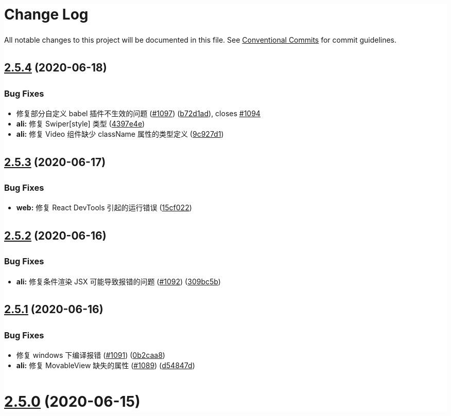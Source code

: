 # Change Log

All notable changes to this project will be documented in this file.
See [Conventional Commits](https://conventionalcommits.org) for commit guidelines.

## [2.5.4](https://github.com/remaxjs/remax/compare/v2.5.3...v2.5.4) (2020-06-18)

### Bug Fixes

- 修复部分自定义 babel 插件不生效的问题 ([#1097](https://github.com/remaxjs/remax/issues/1097)) ([b72d1ad](https://github.com/remaxjs/remax/commit/b72d1ad5e3da497fa3c4884f0b005d1b4c5333ce)), closes [#1094](https://github.com/remaxjs/remax/issues/1094)
- **ali:** 修复 Swiper[style] 类型 ([4397e4e](https://github.com/remaxjs/remax/commit/4397e4e700141c97284a04d3142eb10696b31f82))
- **ali:** 修复 Video 组件缺少 className 属性的类型定义 ([9c927d1](https://github.com/remaxjs/remax/commit/9c927d1a805012e75fce810e8615207e1112e08d))

## [2.5.3](https://github.com/remaxjs/remax/compare/v2.5.2...v2.5.3) (2020-06-17)

### Bug Fixes

- **web:** 修复 React DevTools 引起的运行错误 ([15cf022](https://github.com/remaxjs/remax/commit/15cf02269024fa6f3480c295de2ad99618168443))

## [2.5.2](https://github.com/remaxjs/remax/compare/v2.5.1...v2.5.2) (2020-06-16)

### Bug Fixes

- **ali:** 修复条件渲染 JSX 可能导致报错的问题 ([#1092](https://github.com/remaxjs/remax/issues/1092)) ([309bc5b](https://github.com/remaxjs/remax/commit/309bc5b22c08679f1a159cd2fb53644f8a42da15))

## [2.5.1](https://github.com/remaxjs/remax/compare/v2.5.0...v2.5.1) (2020-06-16)

### Bug Fixes

- 修复 windows 下编译报错 ([#1091](https://github.com/remaxjs/remax/issues/1091)) ([0b2caa8](https://github.com/remaxjs/remax/commit/0b2caa844d7245c1cd46816450d7b84896b449e7))
- **ali:** 修复 MovableView 缺失的属性 ([#1089](https://github.com/remaxjs/remax/issues/1089)) ([d54847d](https://github.com/remaxjs/remax/commit/d54847d6af4deb1d5e6a271ae5a5d171cca51f58))

# [2.5.0](https://github.com/remaxjs/remax/compare/v2.4.1...v2.5.0) (2020-06-15)
